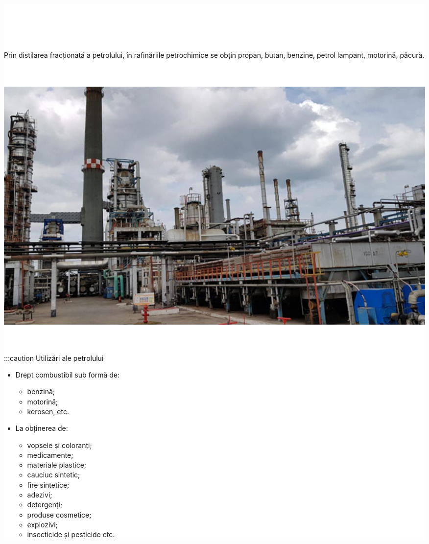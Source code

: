 
<br></br>
<br></br>


Prin distilarea fracționată a petrolului, în rafinăriile petrochimice se obțin propan, butan, benzine, petrol lampant, motorină, păcură. 

<Img className="img-responsive4" src="chimie/clasa8/capitolul7/7_1_1_Poza2_Rafinarie.jpg" width="1000" height="565" />



:::caution Utilizări ale petrolului


- Drept combustibil sub formă de:
  - benzină;
  - motorină;
  - kerosen, etc.



- La obținerea de:
  - vopsele și coloranți;
  - medicamente;
  - materiale plastice;
  - cauciuc sintetic;
  - fire sintetice;
  - adezivi;
  - detergenți;
  - produse cosmetice;
  - explozivi;
  - insecticide și pesticide etc.

